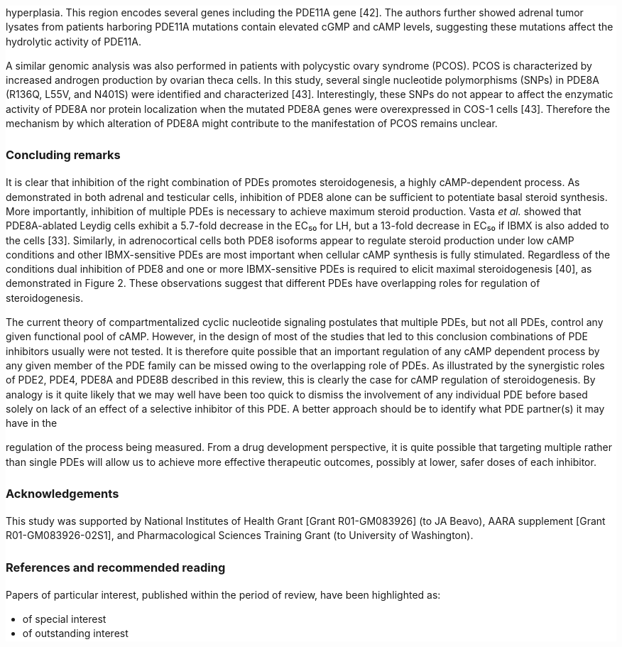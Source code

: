 hyperplasia. This region encodes several genes including the PDE11A gene [42]. The authors further showed adrenal tumor lysates from patients harboring PDE11A mutations contain elevated cGMP and cAMP levels, suggesting these mutations affect the hydrolytic activity of PDE11A.

A similar genomic analysis was also performed in patients with polycystic ovary syndrome (PCOS). PCOS is characterized by increased androgen production by ovarian theca cells. In this study, several single nucleotide polymorphisms (SNPs) in PDE8A (R136Q, L55V, and N401S) were identified and characterized [43]. Interestingly, these SNPs do not appear to affect the enzymatic activity of PDE8A nor protein localization when the mutated PDE8A genes were overexpressed in COS-1 cells [43]. Therefore the mechanism by which alteration of PDE8A might contribute to the manifestation of PCOS remains unclear.

### Concluding remarks

It is clear that inhibition of the right combination of PDEs promotes steroidogenesis, a highly cAMP-dependent process. As demonstrated in both adrenal and testicular cells, inhibition of PDE8 alone can be sufficient to potentiate basal steroid synthesis. More importantly, inhibition of multiple PDEs is necessary to achieve maximum steroid production. Vasta *et al.* showed that PDE8A-ablated Leydig cells exhibit a 5.7-fold decrease in the EC₅₀ for LH, but a 13-fold decrease in EC₅₀ if IBMX is also added to the cells [33]. Similarly, in adrenocortical cells both PDE8 isoforms appear to regulate steroid production under low cAMP conditions and other IBMX-sensitive PDEs are most important when cellular cAMP synthesis is fully stimulated. Regardless of the conditions dual inhibition of PDE8 and one or more IBMX-sensitive PDEs is required to elicit maximal steroidogenesis [40], as demonstrated in Figure 2. These observations suggest that different PDEs have overlapping roles for regulation of steroidogenesis.

The current theory of compartmentalized cyclic nucleotide signaling postulates that multiple PDEs, but not all PDEs, control any given functional pool of cAMP. However, in the design of most of the studies that led to this conclusion combinations of PDE inhibitors usually were not tested. It is therefore quite possible that an important regulation of any cAMP dependent process by any given member of the PDE family can be missed owing to the overlapping role of PDEs. As illustrated by the synergistic roles of PDE2, PDE4, PDE8A and PDE8B described in this review, this is clearly the case for cAMP regulation of steroidogenesis. By analogy is it quite likely that we may well have been too quick to dismiss the involvement of any individual PDE before based solely on lack of an effect of a selective inhibitor of this PDE. A better approach should be to identify what PDE partner(s) it may have in the

regulation of the process being measured. From a drug development perspective, it is quite possible that targeting multiple rather than single PDEs will allow us to achieve more effective therapeutic outcomes, possibly at lower, safer doses of each inhibitor.

### Acknowledgements

This study was supported by National Institutes of Health Grant [Grant R01-GM083926] (to JA Beavo), AARA supplement [Grant R01-GM083926-02S1], and Pharmacological Sciences Training Grant (to University of Washington).

### References and recommended reading

Papers of particular interest, published within the period of review, have been highlighted as:

- of special interest
- of outstanding interest
